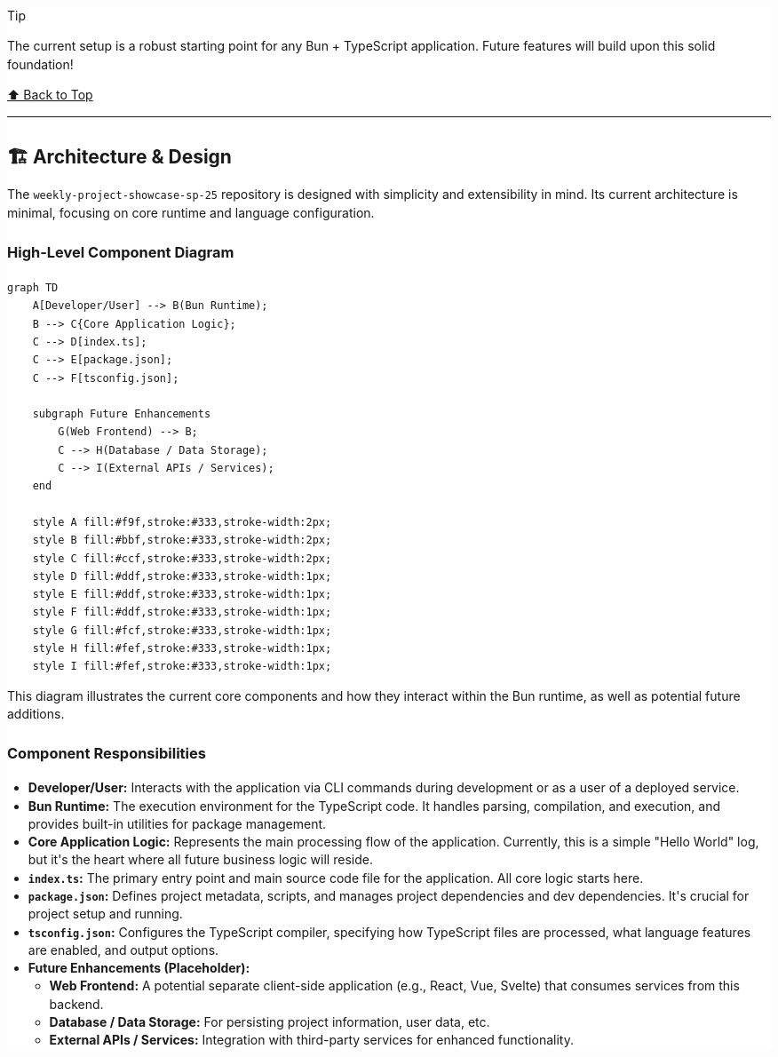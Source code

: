 > [!TIP]
> The current setup is a robust starting point for any Bun + TypeScript application. Future features will build upon this solid foundation!

[⬆️ Back to Top](#-table-of-contents)

---

## 🏗️ Architecture & Design
The `weekly-project-showcase-sp-25` repository is designed with simplicity and extensibility in mind. Its current architecture is minimal, focusing on core runtime and language configuration.

### High-Level Component Diagram

```mermaid
graph TD
    A[Developer/User] --> B(Bun Runtime);
    B --> C{Core Application Logic};
    C --> D[index.ts];
    C --> E[package.json];
    C --> F[tsconfig.json];

    subgraph Future Enhancements
        G(Web Frontend) --> B;
        C --> H(Database / Data Storage);
        C --> I(External APIs / Services);
    end

    style A fill:#f9f,stroke:#333,stroke-width:2px;
    style B fill:#bbf,stroke:#333,stroke-width:2px;
    style C fill:#ccf,stroke:#333,stroke-width:2px;
    style D fill:#ddf,stroke:#333,stroke-width:1px;
    style E fill:#ddf,stroke:#333,stroke-width:1px;
    style F fill:#ddf,stroke:#333,stroke-width:1px;
    style G fill:#fcf,stroke:#333,stroke-width:1px;
    style H fill:#fef,stroke:#333,stroke-width:1px;
    style I fill:#fef,stroke:#333,stroke-width:1px;
```

This diagram illustrates the current core components and how they interact within the Bun runtime, as well as potential future additions.

### Component Responsibilities

*   **Developer/User:** Interacts with the application via CLI commands during development or as a user of a deployed service.
*   **Bun Runtime:** The execution environment for the TypeScript code. It handles parsing, compilation, and execution, and provides built-in utilities for package management.
*   **Core Application Logic:** Represents the main processing flow of the application. Currently, this is a simple "Hello World" log, but it's the heart where all future business logic will reside.
*   **`index.ts`:** The primary entry point and main source code file for the application. All core logic starts here.
*   **`package.json`:** Defines project metadata, scripts, and manages project dependencies and dev dependencies. It's crucial for project setup and running.
*   **`tsconfig.json`:** Configures the TypeScript compiler, specifying how TypeScript files are processed, what language features are enabled, and output options.
*   **Future Enhancements (Placeholder):**
    *   **Web Frontend:** A potential separate client-side application (e.g., React, Vue, Svelte) that consumes services from this backend.
    *   **Database / Data Storage:** For persisting project information, user data, etc.
    *   **External APIs / Services:** Integration with third-party services for enhanced functionality.

